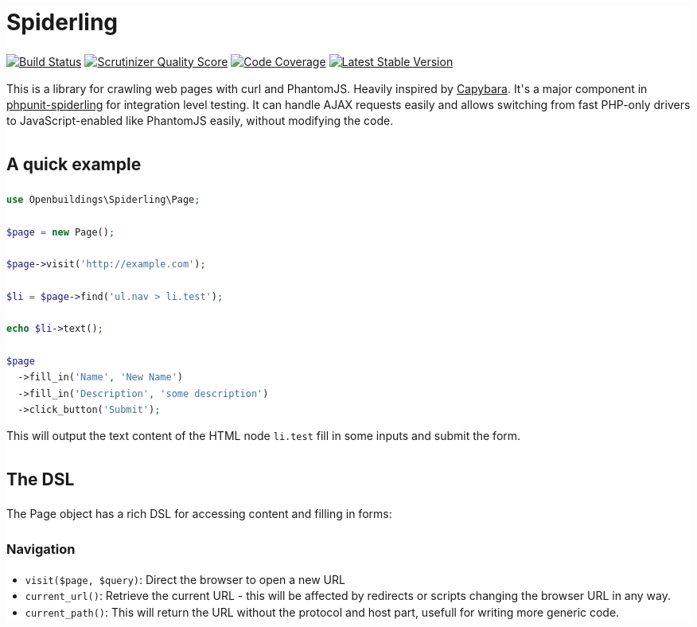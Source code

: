 # Spiderling

[![Build Status](https://travis-ci.org/OpenBuildings/spiderling.png?branch=master)](https://travis-ci.org/OpenBuildings/spiderling)
[![Scrutinizer Quality Score](https://scrutinizer-ci.com/g/OpenBuildings/spiderling/badges/quality-score.png?s=1ceec2d9ed5edf22e8187bf4df41d8758aecdd54)](https://scrutinizer-ci.com/g/OpenBuildings/spiderling/)
[![Code Coverage](https://scrutinizer-ci.com/g/OpenBuildings/spiderling/badges/coverage.png?s=f056fa81f6a4f1fde71505682083b8f75b42d9c0)](https://scrutinizer-ci.com/g/OpenBuildings/spiderling/)
[![Latest Stable Version](https://poser.pugx.org/openbuildings/spiderling/v/stable.png)](https://packagist.org/packages/openbuildings/spiderling)

This is a library for crawling web pages with curl and PhantomJS. Heavily inspired by [Capybara](https://github.com/jnicklas/capybara). It's a major component in [phpunit-spiderling](https://github.com/OpenBuildings/phpunit-spiderling) for integration level testing. It can handle AJAX requests easily and allows switching from fast PHP-only drivers to JavaScript-enabled like PhantomJS easily, without modifying the code.

## A quick example

```php
use Openbuildings\Spiderling\Page;

$page = new Page();

$page->visit('http://example.com');

$li = $page->find('ul.nav > li.test');

echo $li->text();

$page
  ->fill_in('Name', 'New Name')
  ->fill_in('Description', 'some description')
  ->click_button('Submit');
```

This will output the text content of the HTML node ``li.test`` fill in some inputs and submit the form.

## The DSL

The Page object has a rich DSL for accessing content and filling in forms:

### Navigation

- ``visit($page, $query)``: Direct the browser to open a new URL
- ``current_url()``: Retrieve the current URL - this will be affected by redirects or scripts changing the browser URL in any way.
- ``current_path()``: This will return the URL without the protocol and host part, usefull for writing more generic code.
